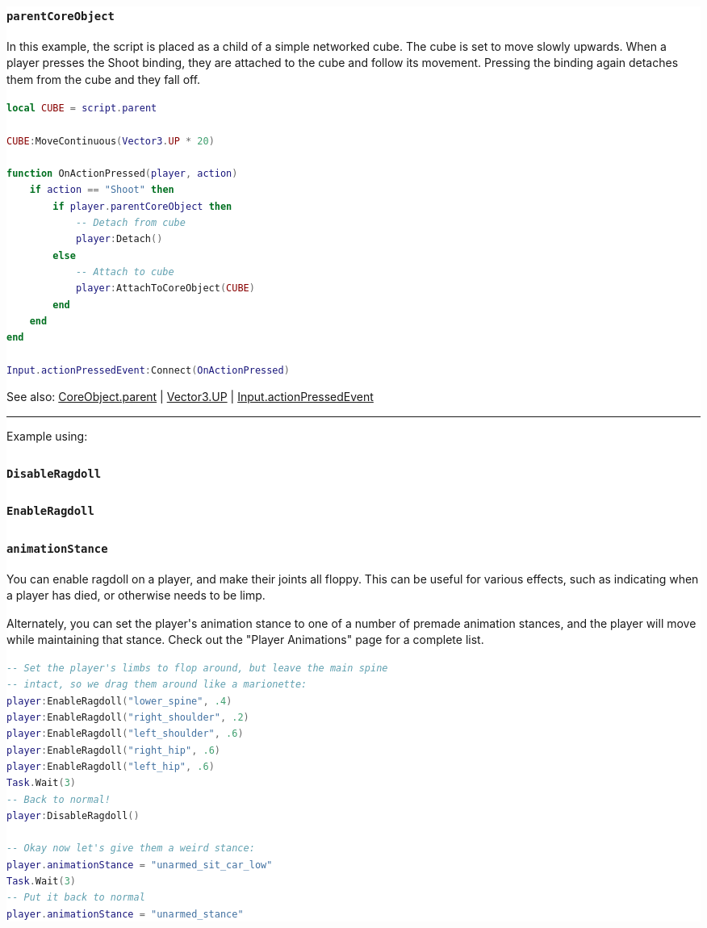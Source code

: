 ### `parentCoreObject`

In this example, the script is placed as a child of a simple networked cube. The cube is set to move slowly upwards. When a player presses the Shoot binding, they are attached to the cube and follow its movement. Pressing the binding again detaches them from the cube and they fall off.

```lua
local CUBE = script.parent

CUBE:MoveContinuous(Vector3.UP * 20)

function OnActionPressed(player, action)
    if action == "Shoot" then
        if player.parentCoreObject then
            -- Detach from cube
            player:Detach()
        else
            -- Attach to cube
            player:AttachToCoreObject(CUBE)
        end
    end
end

Input.actionPressedEvent:Connect(OnActionPressed)
```

See also: [CoreObject.parent](coreobject.md) | [Vector3.UP](vector3.md) | [Input.actionPressedEvent](input.md)

---

Example using:

### `DisableRagdoll`

### `EnableRagdoll`

### `animationStance`

You can enable ragdoll on a player, and make their joints all floppy. This can be useful for various effects, such as indicating when a player has died, or otherwise  needs to be limp.

Alternately, you can set the player's animation stance to one of a number of premade animation stances, and the player will move while maintaining that stance. Check out the "Player Animations" page for a complete list.

```lua
-- Set the player's limbs to flop around, but leave the main spine
-- intact, so we drag them around like a marionette:
player:EnableRagdoll("lower_spine", .4)
player:EnableRagdoll("right_shoulder", .2)
player:EnableRagdoll("left_shoulder", .6)
player:EnableRagdoll("right_hip", .6)
player:EnableRagdoll("left_hip", .6)
Task.Wait(3)
-- Back to normal!
player:DisableRagdoll()

-- Okay now let's give them a weird stance:
player.animationStance = "unarmed_sit_car_low"
Task.Wait(3)
-- Put it back to normal
player.animationStance = "unarmed_stance"
```
